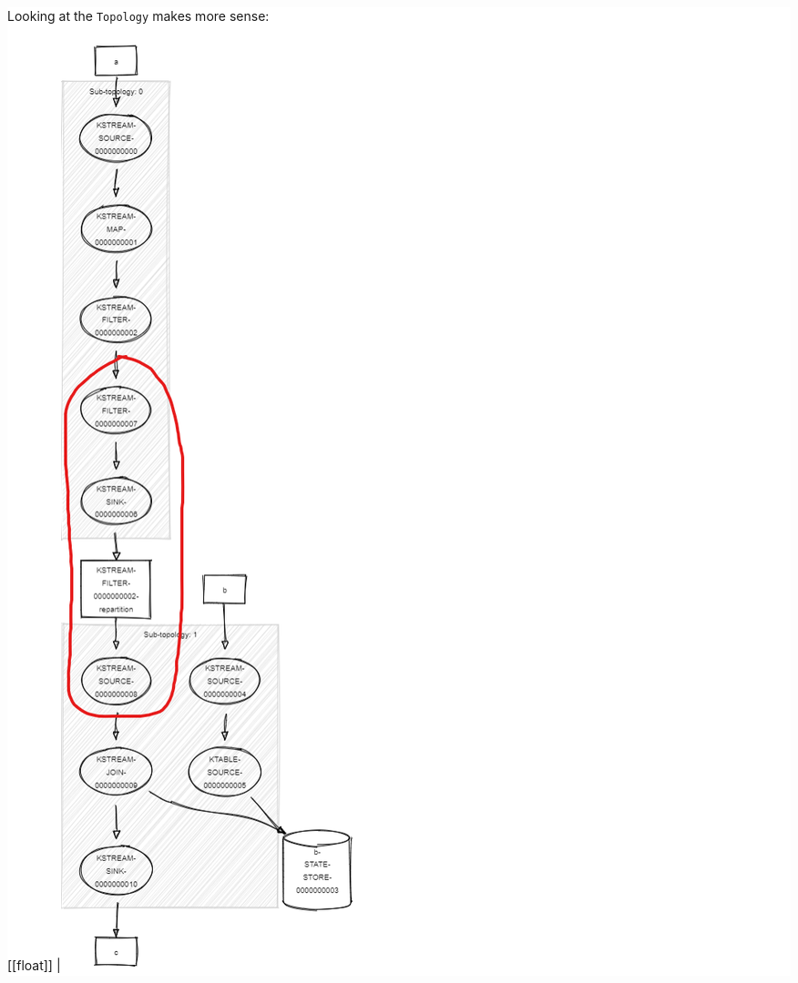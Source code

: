 Looking at the `Topology` makes more sense:

[[float]]
|![Before Optimization](2019-08-11-21-35-37.png)